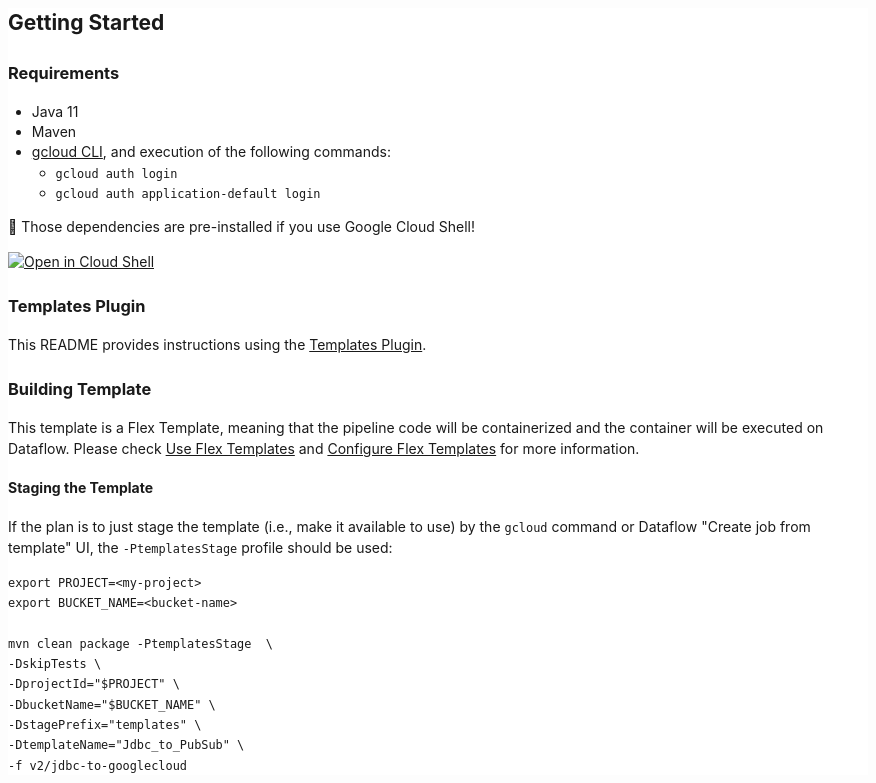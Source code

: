 

## Getting Started

### Requirements

* Java 11
* Maven
* [gcloud CLI](https://cloud.google.com/sdk/gcloud), and execution of the
  following commands:
  * `gcloud auth login`
  * `gcloud auth application-default login`

:star2: Those dependencies are pre-installed if you use Google Cloud Shell!

[![Open in Cloud Shell](http://gstatic.com/cloudssh/images/open-btn.svg)](https://console.cloud.google.com/cloudshell/editor?cloudshell_git_repo=https%3A%2F%2Fgithub.com%2FGoogleCloudPlatform%2FDataflowTemplates.git&cloudshell_open_in_editor=v2/postgresql-to-googlecloud/src/main/java/com/google/cloud/teleport/v2/templates/JdbcToPubsub.java)

### Templates Plugin

This README provides instructions using
the [Templates Plugin](https://github.com/GoogleCloudPlatform/DataflowTemplates/blob/main/contributor-docs/code-contributions.md#templates-plugin).

### Building Template

This template is a Flex Template, meaning that the pipeline code will be
containerized and the container will be executed on Dataflow. Please
check [Use Flex Templates](https://cloud.google.com/dataflow/docs/guides/templates/using-flex-templates)
and [Configure Flex Templates](https://cloud.google.com/dataflow/docs/guides/templates/configuring-flex-templates)
for more information.

#### Staging the Template

If the plan is to just stage the template (i.e., make it available to use) by
the `gcloud` command or Dataflow "Create job from template" UI,
the `-PtemplatesStage` profile should be used:

```shell
export PROJECT=<my-project>
export BUCKET_NAME=<bucket-name>

mvn clean package -PtemplatesStage  \
-DskipTests \
-DprojectId="$PROJECT" \
-DbucketName="$BUCKET_NAME" \
-DstagePrefix="templates" \
-DtemplateName="Jdbc_to_PubSub" \
-f v2/jdbc-to-googlecloud
```
